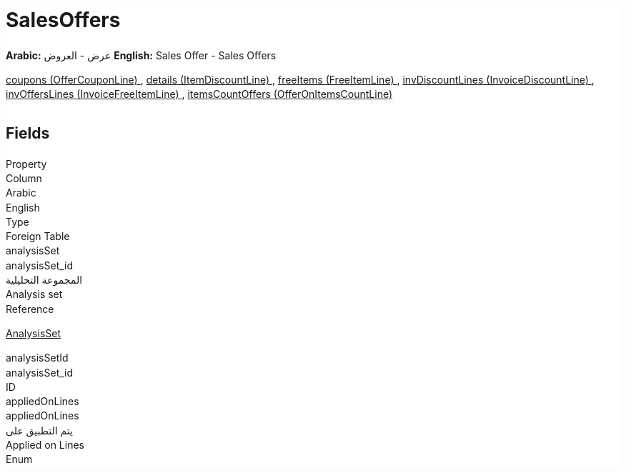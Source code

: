 # SalesOffers
**Arabic:** عرض - العروض
**English:** Sales Offer - Sales Offers

<ContentFilter/>


<div class='searchable'>
<a href='#coupons'>coupons (OfferCouponLine) </a> , <a href='#details'>details (ItemDiscountLine) </a> , <a href='#freeItems'>freeItems (FreeItemLine) </a> , <a href='#invDiscountLines'>invDiscountLines (InvoiceDiscountLine) </a> , <a href='#invOffersLines'>invOffersLines (InvoiceFreeItemLine) </a> , <a href='#itemsCountOffers'>itemsCountOffers (OfferOnItemsCountLine) </a>
</div>

<div class='searchable'>

## Fields

<div class="nama-table">
<div class="row header-row">
<div class="cell">Property</div>
<div class="cell">Column</div>
<div class="cell">Arabic</div>
<div class="cell">English</div>
<div class="cell">Type</div>
<div class="cell">Foreign Table</div>
</div><div class="row searchable" id="analysisSet">
<div class="cell" data-label="Property">analysisSet</div>
<div class="cell" data-label="Column">analysisSet_id</div>
<div class="cell" data-label="Arabic">المجموعة التحليلية</div>
<div class="cell" data-label="English">Analysis set</div>
<div class="cell" data-label="Type">Reference</div>
<div class="cell" data-label="Foreign Table">

 [AnalysisSet](/modules/basic/AnalysisSet.md) 
</div>
</div>

<div class="row searchable" id="analysisSetId">
<div class="cell" data-label="Property">analysisSetId</div>
<div class="cell" data-label="Column">analysisSet_id</div>
<div class="cell" data-label="Arabic"></div>
<div class="cell" data-label="English"></div>
<div class="cell" data-label="Type">ID</div>

</div>

<div class="row searchable" id="appliedOnLines">
<div class="cell" data-label="Property">appliedOnLines</div>
<div class="cell" data-label="Column">appliedOnLines</div>
<div class="cell" data-label="Arabic">يتم التطبيق على</div>
<div class="cell" data-label="English">Applied on Lines</div>
<div class="cell" data-label="Type">Enum</div>
